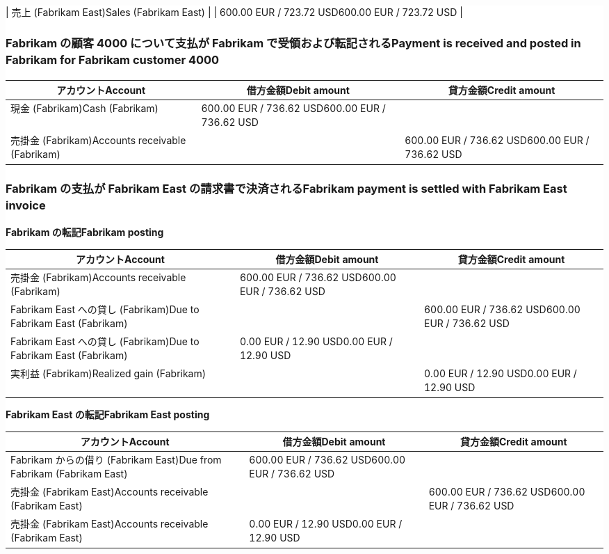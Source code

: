 | <span data-ttu-id="c6ab9-231">売上 (Fabrikam East)</span><span class="sxs-lookup"><span data-stu-id="c6ab9-231">Sales (Fabrikam East)</span></span>               |                         | <span data-ttu-id="c6ab9-232">600.00 EUR / 723.72 USD</span><span class="sxs-lookup"><span data-stu-id="c6ab9-232">600.00 EUR / 723.72 USD</span></span> |

### <a name="payment-is-received-and-posted-in-fabrikam-for-fabrikam-customer-4000"></a><span data-ttu-id="c6ab9-233">Fabrikam の顧客 4000 について支払が Fabrikam で受領および転記される</span><span class="sxs-lookup"><span data-stu-id="c6ab9-233">Payment is received and posted in Fabrikam for Fabrikam customer 4000</span></span>

| <span data-ttu-id="c6ab9-234">アカウント</span><span class="sxs-lookup"><span data-stu-id="c6ab9-234">Account</span></span>                        | <span data-ttu-id="c6ab9-235">借方金額</span><span class="sxs-lookup"><span data-stu-id="c6ab9-235">Debit amount</span></span>            | <span data-ttu-id="c6ab9-236">貸方金額</span><span class="sxs-lookup"><span data-stu-id="c6ab9-236">Credit amount</span></span>           |
|--------------------------------|-------------------------|-------------------------|
| <span data-ttu-id="c6ab9-237">現金 (Fabrikam)</span><span class="sxs-lookup"><span data-stu-id="c6ab9-237">Cash (Fabrikam)</span></span>                | <span data-ttu-id="c6ab9-238">600.00 EUR / 736.62 USD</span><span class="sxs-lookup"><span data-stu-id="c6ab9-238">600.00 EUR / 736.62 USD</span></span> |                         |
| <span data-ttu-id="c6ab9-239">売掛金 (Fabrikam)</span><span class="sxs-lookup"><span data-stu-id="c6ab9-239">Accounts receivable (Fabrikam)</span></span> |                         | <span data-ttu-id="c6ab9-240">600.00 EUR / 736.62 USD</span><span class="sxs-lookup"><span data-stu-id="c6ab9-240">600.00 EUR / 736.62 USD</span></span> |

### <a name="fabrikam-payment-is-settled-with-fabrikam-east-invoice"></a><span data-ttu-id="c6ab9-241">Fabrikam の支払が Fabrikam East の請求書で決済される</span><span class="sxs-lookup"><span data-stu-id="c6ab9-241">Fabrikam payment is settled with Fabrikam East invoice</span></span>

<span data-ttu-id="c6ab9-242">**Fabrikam の転記**</span><span class="sxs-lookup"><span data-stu-id="c6ab9-242">**Fabrikam posting**</span></span>

| <span data-ttu-id="c6ab9-243">アカウント</span><span class="sxs-lookup"><span data-stu-id="c6ab9-243">Account</span></span>                         | <span data-ttu-id="c6ab9-244">借方金額</span><span class="sxs-lookup"><span data-stu-id="c6ab9-244">Debit amount</span></span>            | <span data-ttu-id="c6ab9-245">貸方金額</span><span class="sxs-lookup"><span data-stu-id="c6ab9-245">Credit amount</span></span>           |
|---------------------------------|-------------------------|-------------------------|
| <span data-ttu-id="c6ab9-246">売掛金 (Fabrikam)</span><span class="sxs-lookup"><span data-stu-id="c6ab9-246">Accounts receivable (Fabrikam)</span></span>  | <span data-ttu-id="c6ab9-247">600.00 EUR / 736.62 USD</span><span class="sxs-lookup"><span data-stu-id="c6ab9-247">600.00 EUR / 736.62 USD</span></span> |                         |
| <span data-ttu-id="c6ab9-248">Fabrikam East への貸し (Fabrikam)</span><span class="sxs-lookup"><span data-stu-id="c6ab9-248">Due to Fabrikam East (Fabrikam)</span></span> |                         | <span data-ttu-id="c6ab9-249">600.00 EUR / 736.62 USD</span><span class="sxs-lookup"><span data-stu-id="c6ab9-249">600.00 EUR / 736.62 USD</span></span> |
| <span data-ttu-id="c6ab9-250">Fabrikam East への貸し (Fabrikam)</span><span class="sxs-lookup"><span data-stu-id="c6ab9-250">Due to Fabrikam East (Fabrikam)</span></span> | <span data-ttu-id="c6ab9-251">0.00 EUR / 12.90 USD</span><span class="sxs-lookup"><span data-stu-id="c6ab9-251">0.00 EUR / 12.90 USD</span></span>    |                         |
| <span data-ttu-id="c6ab9-252">実利益 (Fabrikam)</span><span class="sxs-lookup"><span data-stu-id="c6ab9-252">Realized gain (Fabrikam)</span></span>        |                         | <span data-ttu-id="c6ab9-253">0.00 EUR / 12.90 USD</span><span class="sxs-lookup"><span data-stu-id="c6ab9-253">0.00 EUR / 12.90 USD</span></span>    |

<span data-ttu-id="c6ab9-254">**Fabrikam East の転記**</span><span class="sxs-lookup"><span data-stu-id="c6ab9-254">**Fabrikam East posting**</span></span>

| <span data-ttu-id="c6ab9-255">アカウント</span><span class="sxs-lookup"><span data-stu-id="c6ab9-255">Account</span></span>                             | <span data-ttu-id="c6ab9-256">借方金額</span><span class="sxs-lookup"><span data-stu-id="c6ab9-256">Debit amount</span></span>            | <span data-ttu-id="c6ab9-257">貸方金額</span><span class="sxs-lookup"><span data-stu-id="c6ab9-257">Credit amount</span></span>           |
|-------------------------------------|-------------------------|-------------------------|
| <span data-ttu-id="c6ab9-258">Fabrikam からの借り (Fabrikam East)</span><span class="sxs-lookup"><span data-stu-id="c6ab9-258">Due from Fabrikam (Fabrikam East)</span></span>   | <span data-ttu-id="c6ab9-259">600.00 EUR / 736.62 USD</span><span class="sxs-lookup"><span data-stu-id="c6ab9-259">600.00 EUR / 736.62 USD</span></span> |                         |
| <span data-ttu-id="c6ab9-260">売掛金 (Fabrikam East)</span><span class="sxs-lookup"><span data-stu-id="c6ab9-260">Accounts receivable (Fabrikam East)</span></span> |                         | <span data-ttu-id="c6ab9-261">600.00 EUR / 736.62 USD</span><span class="sxs-lookup"><span data-stu-id="c6ab9-261">600.00 EUR / 736.62 USD</span></span> |
| <span data-ttu-id="c6ab9-262">売掛金 (Fabrikam East)</span><span class="sxs-lookup"><span data-stu-id="c6ab9-262">Accounts receivable (Fabrikam East)</span></span> | <span data-ttu-id="c6ab9-263">0.00 EUR / 12.90 USD</span><span class="sxs-lookup"><span data-stu-id="c6ab9-263">0.00 EUR / 12.90 USD</span></span>    |                         |